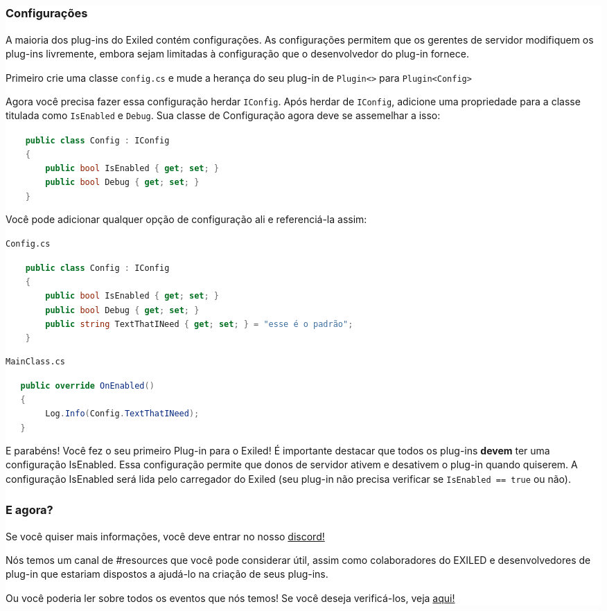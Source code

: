
### Configurações
A maioria dos plug-ins do Exiled contém configurações. As configurações permitem que os gerentes de servidor modifiquem os plug-ins livremente, embora sejam limitadas à configuração que o desenvolvedor do plug-in fornece.

Primeiro crie uma classe `config.cs` e mude a herança do seu plug-in de `Plugin<>` para `Plugin<Config>`

Agora você precisa fazer essa configuração herdar `IConfig`. Após herdar de `IConfig`, adicione uma propriedade para a classe titulada como `IsEnabled` e `Debug`. Sua classe de Configuração agora deve se assemelhar a isso:

```csharp
    public class Config : IConfig
    {
        public bool IsEnabled { get; set; }
        public bool Debug { get; set; }
    }
```

Você pode adicionar qualquer opção de configuração ali e referenciá-la assim:

`Config.cs`
```csharp
    public class Config : IConfig
    {
        public bool IsEnabled { get; set; }
        public bool Debug { get; set; }
        public string TextThatINeed { get; set; } = "esse é o padrão";
    }
```

`MainClass.cs`
```csharp
   public override OnEnabled()
   {
        Log.Info(Config.TextThatINeed);
   }
```

E parabéns! Você fez o seu primeiro Plug-in para o Exiled! É importante destacar que todos os plug-ins **devem** ter uma configuração IsEnabled. Essa configuração permite que donos de servidor ativem e desativem o plug-in quando quiserem. A configuração IsEnabled será lida pelo carregador do Exiled (seu plug-in não precisa verificar se `IsEnabled == true` ou não).

### E agora?
Se você quiser mais informações, você deve entrar no nosso [discord!](https://exiled.to/discord)

Nós temos um canal de #resources que você pode considerar útil, assim como colaboradores do EXILED e desenvolvedores de plug-in que estariam dispostos a ajudá-lo na criação de seus plug-ins.

Ou você poderia ler sobre todos os eventos que nós temos! Se você deseja verificá-los, veja [aqui!](https://github.com/galaxy119/EXILED/tree/master/Exiled.Events/EventArgs)
